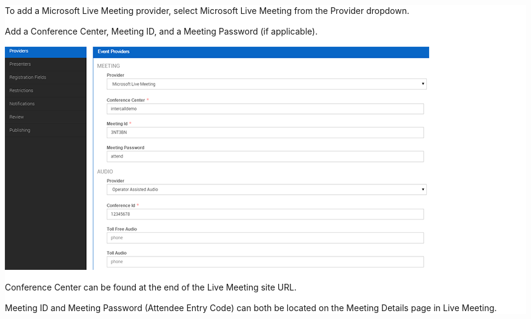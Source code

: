 To add a Microsoft Live Meeting provider, select Microsoft Live Meeting from the Provider dropdown.

Add a Conference Center, Meeting ID, and a Meeting Password (if applicable).

![Events](img/e12.png)

Conference Center can be found at the end of the Live Meeting site URL.

Meeting ID and Meeting Password (Attendee Entry Code) can both be located on the Meeting Details page in Live Meeting.

